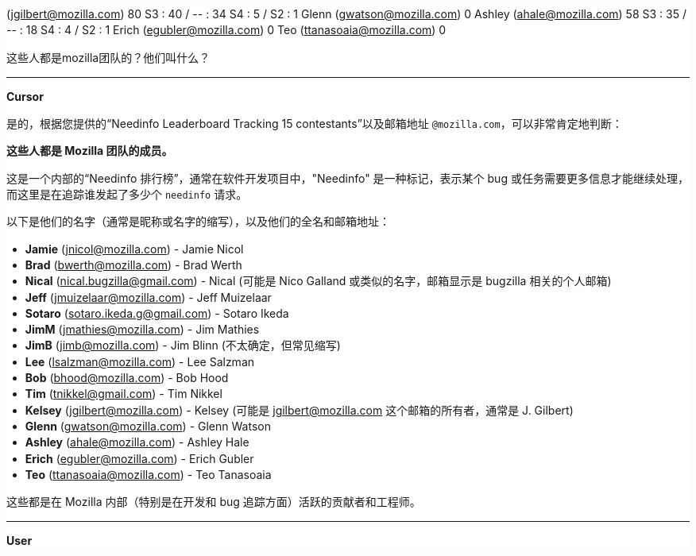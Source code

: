 (jgilbert@mozilla.com)
80
S3 :	40	/	-- :	34
S4 :	5	/	S2 :	1
 Glenn
(gwatson@mozilla.com)
0
 Ashley
(ahale@mozilla.com)
58
S3 :	35	/	-- :	18
S4 :	4	/	S2 :	1
 Erich
(egubler@mozilla.com)
0
 Teo
(ttanasoaia@mozilla.com)
0

这些人都是mozilla团队的？他们叫什么？

---

**Cursor**

是的，根据您提供的“Needinfo Leaderboard Tracking 15 contestants”以及邮箱地址 `@mozilla.com`，可以非常肯定地判断：

**这些人都是 Mozilla 团队的成员。**

这是一个内部的“Needinfo 排行榜”，通常在软件开发项目中，"Needinfo" 是一种标记，表示某个 bug 或任务需要更多信息才能继续处理，而这里是在追踪谁发起了多少个 `needinfo` 请求。

以下是他们的名字（通常是昵称或名字的缩写），以及他们的全名和邮箱地址：

*   **Jamie** (jnicol@mozilla.com) - Jamie Nicol
*   **Brad** (bwerth@mozilla.com) - Brad Werth
*   **Nical** (nical.bugzilla@gmail.com) - Nical (可能是 Nico Galland 或类似的名字，邮箱显示是 bugzilla 相关的个人邮箱)
*   **Jeff** (jmuizelaar@mozilla.com) - Jeff Muizelaar
*   **Sotaro** (sotaro.ikeda.g@gmail.com) - Sotaro Ikeda
*   **JimM** (jmathies@mozilla.com) - Jim Mathies
*   **JimB** (jimb@mozilla.com) - Jim Blinn (不太确定，但常见缩写)
*   **Lee** (lsalzman@mozilla.com) - Lee Salzman
*   **Bob** (bhood@mozilla.com) - Bob Hood
*   **Tim** (tnikkel@gmail.com) - Tim Nikkel
*   **Kelsey** (jgilbert@mozilla.com) - Kelsey (可能是 jgilbert@mozilla.com 这个邮箱的所有者，通常是 J. Gilbert)
*   **Glenn** (gwatson@mozilla.com) - Glenn Watson
*   **Ashley** (ahale@mozilla.com) - Ashley Hale
*   **Erich** (egubler@mozilla.com) - Erich Gubler
*   **Teo** (ttanasoaia@mozilla.com) - Teo Tanasoaia

这些都是在 Mozilla 内部（特别是在开发和 bug 追踪方面）活跃的贡献者和工程师。

---

**User**
